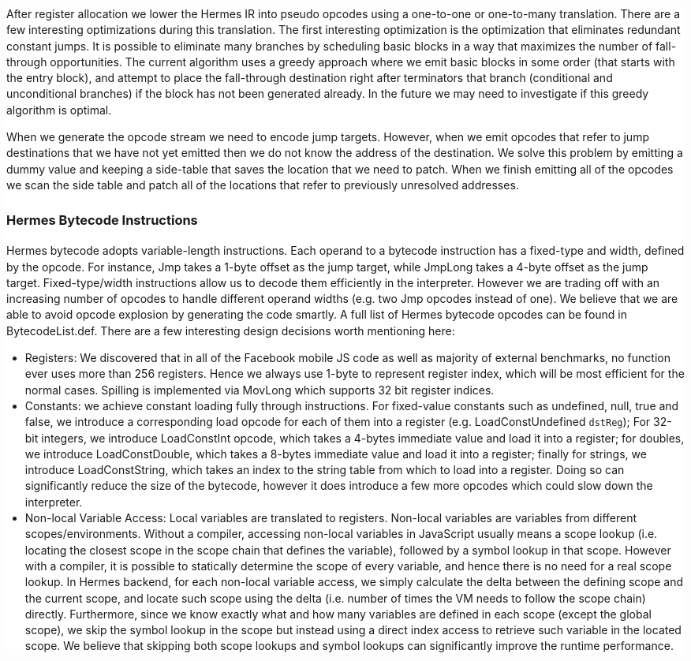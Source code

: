 After register allocation we lower the Hermes IR into pseudo opcodes using a
one-to-one or one-to-many translation. There are a few interesting optimizations
during this translation.  The first interesting optimization is the optimization
that eliminates redundant constant jumps. It is possible to eliminate many
branches by scheduling basic blocks in a way that maximizes the number of
fall-through opportunities. The current algorithm uses a greedy approach where
we emit basic blocks in some order (that starts with the entry block), and
attempt to place the fall-through destination right after terminators that
branch (conditional and unconditional branches) if the block has not been
generated already. In the future we may need to investigate if this greedy
algorithm is optimal.

When we generate the opcode stream we need to encode jump targets. However, when
we emit opcodes that refer to jump destinations that we have not yet emitted
then we do not know the address of the destination. We solve this problem by
emitting a dummy value and keeping a side-table that saves the location that we
need to patch. When we finish emitting all of the opcodes we scan the side table
and patch all of the locations that refer to previously unresolved addresses.

### Hermes Bytecode Instructions

Hermes bytecode adopts variable-length instructions. Each operand to a bytecode
instruction has a fixed-type and width, defined by the opcode. For instance,
Jmp takes a 1-byte offset as the jump target, while JmpLong takes a 4-byte
offset as the jump target.  Fixed-type/width instructions allow us to decode
them efficiently in the interpreter.
However we are trading off with an increasing number of
opcodes to handle different operand widths (e.g. two Jmp opcodes instead of
one). We believe that we are able to avoid opcode explosion by generating the
code smartly. A full list of Hermes bytecode opcodes can be found in
BytecodeList.def. There are a few interesting design decisions worth mentioning
here:
- Registers: We discovered that in all of the Facebook mobile JS code as well as
majority of external benchmarks, no function ever uses more than 256 registers.
Hence we always use 1-byte to represent register index, which will be most
efficient for the normal cases. Spilling is implemented via MovLong which
supports 32 bit register indices.
- Constants: we achieve constant loading fully through instructions.
For fixed-value constants such as undefined, null, true and false, we introduce
a corresponding load opcode for each of them into a register (e.g.
LoadConstUndefined `dstReg`); For 32-bit integers, we introduce LoadConstInt
opcode, which takes a 4-bytes immediate value and load it into a register; for
doubles, we introduce LoadConstDouble, which takes a 8-bytes immediate value
and load it into a register; finally for strings, we introduce LoadConstString,
which takes an index to the string table from which to load into a register.
Doing so can significantly reduce the size of the bytecode, however it does
introduce a few more opcodes which could slow down the interpreter.
- Non-local Variable Access: Local variables are translated to registers.
Non-local variables are variables from different scopes/environments. Without a
compiler, accessing non-local variables in JavaScript usually means a scope
lookup (i.e. locating the closest scope in the scope chain that defines the
variable), followed by a symbol lookup in that scope.
However with a compiler, it is possible to statically determine the scope of
every variable, and hence there is no need for a real scope lookup. In Hermes
backend, for each non-local variable access, we simply calculate the delta
between the defining scope and the current scope, and locate such scope using
the delta (i.e. number of times the VM needs to follow the scope chain)
directly. Furthermore, since we know exactly what and how many variables are
defined in each scope (except the global scope), we skip the symbol lookup in
the scope but instead using a direct index access to retrieve such variable in
the located scope. We believe that skipping both scope lookups and symbol
lookups can significantly improve the runtime performance.
